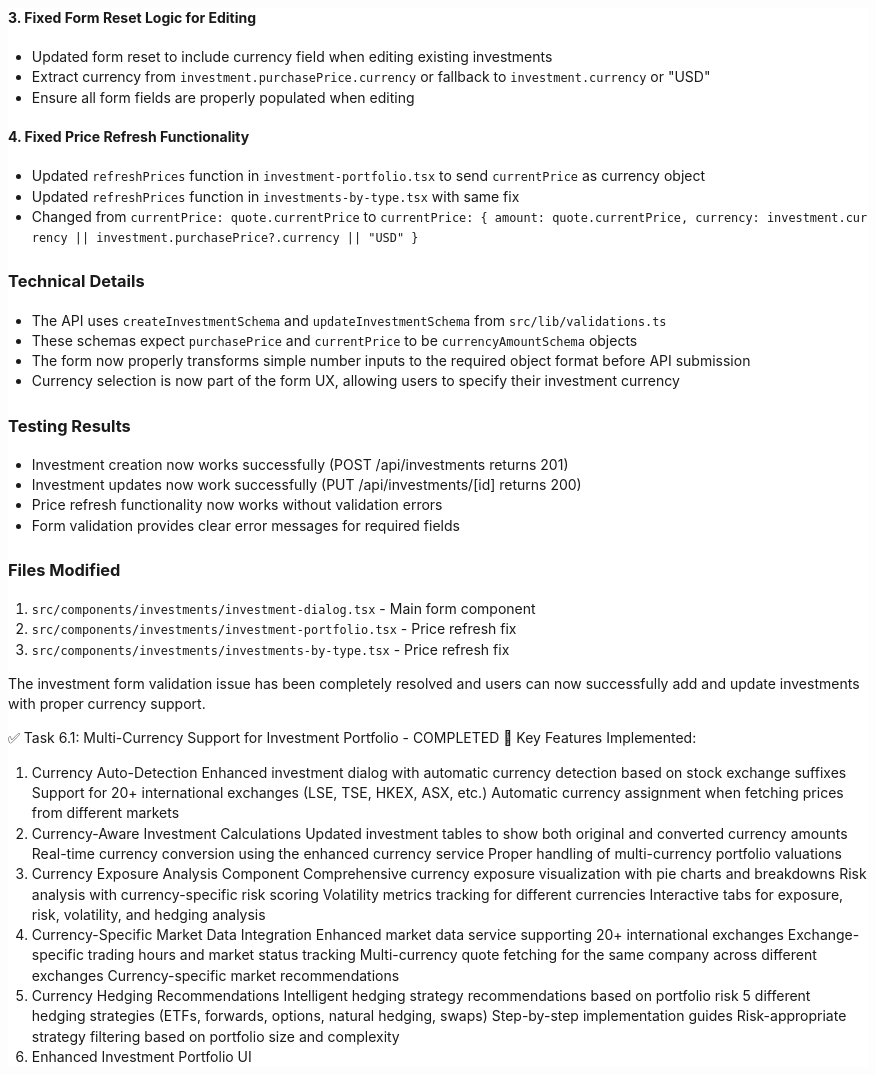 #### 3. Fixed Form Reset Logic for Editing

- Updated form reset to include currency field when editing existing investments
- Extract currency from `investment.purchasePrice.currency` or fallback to `investment.currency` or "USD"
- Ensure all form fields are properly populated when editing

#### 4. Fixed Price Refresh Functionality

- Updated `refreshPrices` function in `investment-portfolio.tsx` to send `currentPrice` as currency object
- Updated `refreshPrices` function in `investments-by-type.tsx` with same fix
- Changed from `currentPrice: quote.currentPrice` to `currentPrice: { amount: quote.currentPrice, currency: investment.currency || investment.purchasePrice?.currency || "USD" }`

### Technical Details

- The API uses `createInvestmentSchema` and `updateInvestmentSchema` from `src/lib/validations.ts`
- These schemas expect `purchasePrice` and `currentPrice` to be `currencyAmountSchema` objects
- The form now properly transforms simple number inputs to the required object format before API submission
- Currency selection is now part of the form UX, allowing users to specify their investment currency

### Testing Results

- Investment creation now works successfully (POST /api/investments returns 201)
- Investment updates now work successfully (PUT /api/investments/[id] returns 200)
- Price refresh functionality now works without validation errors
- Form validation provides clear error messages for required fields

### Files Modified

1. `src/components/investments/investment-dialog.tsx` - Main form component
2. `src/components/investments/investment-portfolio.tsx` - Price refresh fix
3. `src/components/investments/investments-by-type.tsx` - Price refresh fix

The investment form validation issue has been completely resolved and users can now successfully add and update investments with proper currency support.

✅ Task 6.1: Multi-Currency Support for Investment Portfolio - COMPLETED
🎯 Key Features Implemented:
1. Currency Auto-Detection
Enhanced investment dialog with automatic currency detection based on stock exchange suffixes
Support for 20+ international exchanges (LSE, TSE, HKEX, ASX, etc.)
Automatic currency assignment when fetching prices from different markets
2. Currency-Aware Investment Calculations
Updated investment tables to show both original and converted currency amounts
Real-time currency conversion using the enhanced currency service
Proper handling of multi-currency portfolio valuations
3. Currency Exposure Analysis Component
Comprehensive currency exposure visualization with pie charts and breakdowns
Risk analysis with currency-specific risk scoring
Volatility metrics tracking for different currencies
Interactive tabs for exposure, risk, volatility, and hedging analysis
4. Currency-Specific Market Data Integration
Enhanced market data service supporting 20+ international exchanges
Exchange-specific trading hours and market status tracking
Multi-currency quote fetching for the same company across different exchanges
Currency-specific market recommendations
5. Currency Hedging Recommendations
Intelligent hedging strategy recommendations based on portfolio risk
5 different hedging strategies (ETFs, forwards, options, natural hedging, swaps)
Step-by-step implementation guides
Risk-appropriate strategy filtering based on portfolio size and complexity
6. Enhanced Investment Portfolio UI